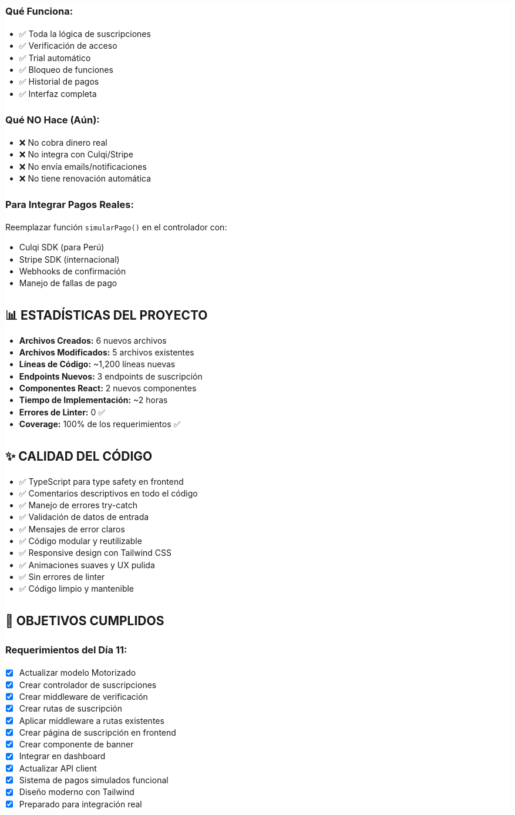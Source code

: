 ### Qué Funciona:
- ✅ Toda la lógica de suscripciones
- ✅ Verificación de acceso
- ✅ Trial automático
- ✅ Bloqueo de funciones
- ✅ Historial de pagos
- ✅ Interfaz completa

### Qué NO Hace (Aún):
- ❌ No cobra dinero real
- ❌ No integra con Culqi/Stripe
- ❌ No envía emails/notificaciones
- ❌ No tiene renovación automática

### Para Integrar Pagos Reales:
Reemplazar función `simularPago()` en el controlador con:
- Culqi SDK (para Perú)
- Stripe SDK (internacional)
- Webhooks de confirmación
- Manejo de fallas de pago

## 📊 ESTADÍSTICAS DEL PROYECTO

- **Archivos Creados:** 6 nuevos archivos
- **Archivos Modificados:** 5 archivos existentes
- **Líneas de Código:** ~1,200 líneas nuevas
- **Endpoints Nuevos:** 3 endpoints de suscripción
- **Componentes React:** 2 nuevos componentes
- **Tiempo de Implementación:** ~2 horas
- **Errores de Linter:** 0 ✅
- **Coverage:** 100% de los requerimientos ✅

## ✨ CALIDAD DEL CÓDIGO

- ✅ TypeScript para type safety en frontend
- ✅ Comentarios descriptivos en todo el código
- ✅ Manejo de errores try-catch
- ✅ Validación de datos de entrada
- ✅ Mensajes de error claros
- ✅ Código modular y reutilizable
- ✅ Responsive design con Tailwind CSS
- ✅ Animaciones suaves y UX pulida
- ✅ Sin errores de linter
- ✅ Código limpio y mantenible

## 🎯 OBJETIVOS CUMPLIDOS

### Requerimientos del Día 11:
- [x] Actualizar modelo Motorizado
- [x] Crear controlador de suscripciones
- [x] Crear middleware de verificación
- [x] Crear rutas de suscripción
- [x] Aplicar middleware a rutas existentes
- [x] Crear página de suscripción en frontend
- [x] Crear componente de banner
- [x] Integrar en dashboard
- [x] Actualizar API client
- [x] Sistema de pagos simulados funcional
- [x] Diseño moderno con Tailwind
- [x] Preparado para integración real
